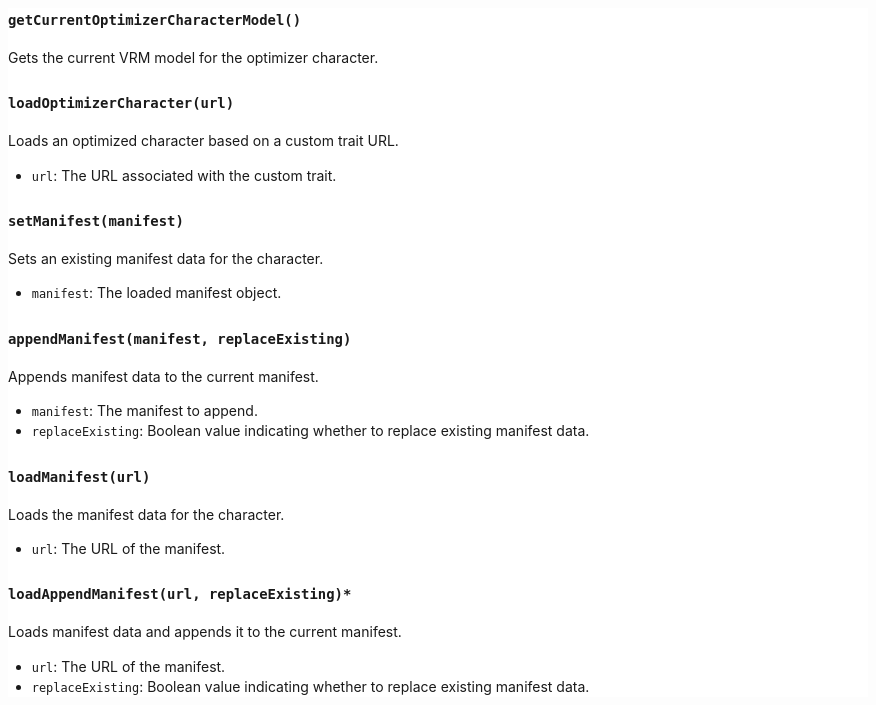 ### `getCurrentOptimizerCharacterModel()`

Gets the current VRM model for the optimizer character.

### `loadOptimizerCharacter(url)`

Loads an optimized character based on a custom trait URL.

- `url`: The URL associated with the custom trait.

### `setManifest(manifest)`

Sets an existing manifest data for the character.

- `manifest`: The loaded manifest object.

### `appendManifest(manifest, replaceExisting)`

Appends manifest data to the current manifest.

- `manifest`: The manifest to append.
- `replaceExisting`: Boolean value indicating whether to replace existing manifest data.

### `loadManifest(url)`

Loads the manifest data for the character.

- `url`: The URL of the manifest.

### `loadAppendManifest(url, replaceExisting)*`

Loads manifest data and appends it to the current manifest.

- `url`: The URL of the manifest.
- `replaceExisting`: Boolean value indicating whether to replace existing manifest data.